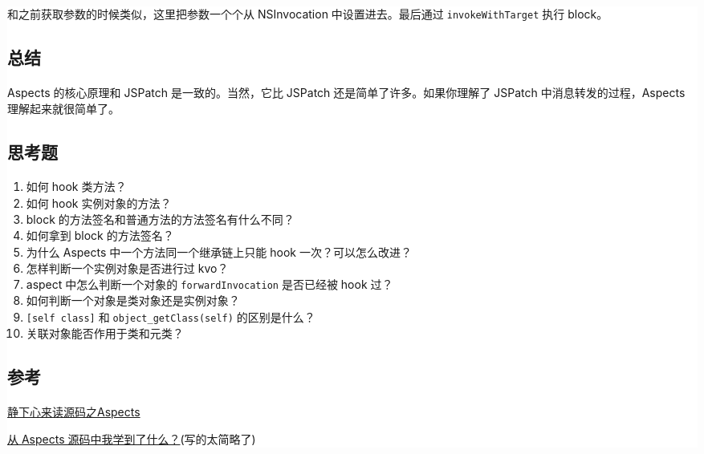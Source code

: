 和之前获取参数的时候类似，这里把参数一个个从 NSInvocation 中设置进去。最后通过 `invokeWithTarget` 执行 block。

## 总结

Aspects 的核心原理和 JSPatch 是一致的。当然，它比 JSPatch 还是简单了许多。如果你理解了 JSPatch 中消息转发的过程，Aspects 理解起来就很简单了。



## 思考题

1. 如何 hook 类方法？
2. 如何 hook 实例对象的方法？
3. block 的方法签名和普通方法的方法签名有什么不同？
4. 如何拿到 block 的方法签名？
5. 为什么 Aspects 中一个方法同一个继承链上只能 hook 一次？可以怎么改进？
6. 怎样判断一个实例对象是否进行过 kvo？
7. aspect 中怎么判断一个对象的 `forwardInvocation` 是否已经被 hook 过？
8. 如何判断一个对象是类对象还是实例对象？
9. `[self class]` 和 `object_getClass(self)` 的区别是什么？
10. 关联对象能否作用于类和元类？

## 参考

[静下心来读源码之Aspects](<https://juejin.im/post/5ab1b8996fb9a028e25d6c37#heading-17>)

[从 Aspects 源码中我学到了什么？](https://lision.me/aspects/)(写的太简略了)











